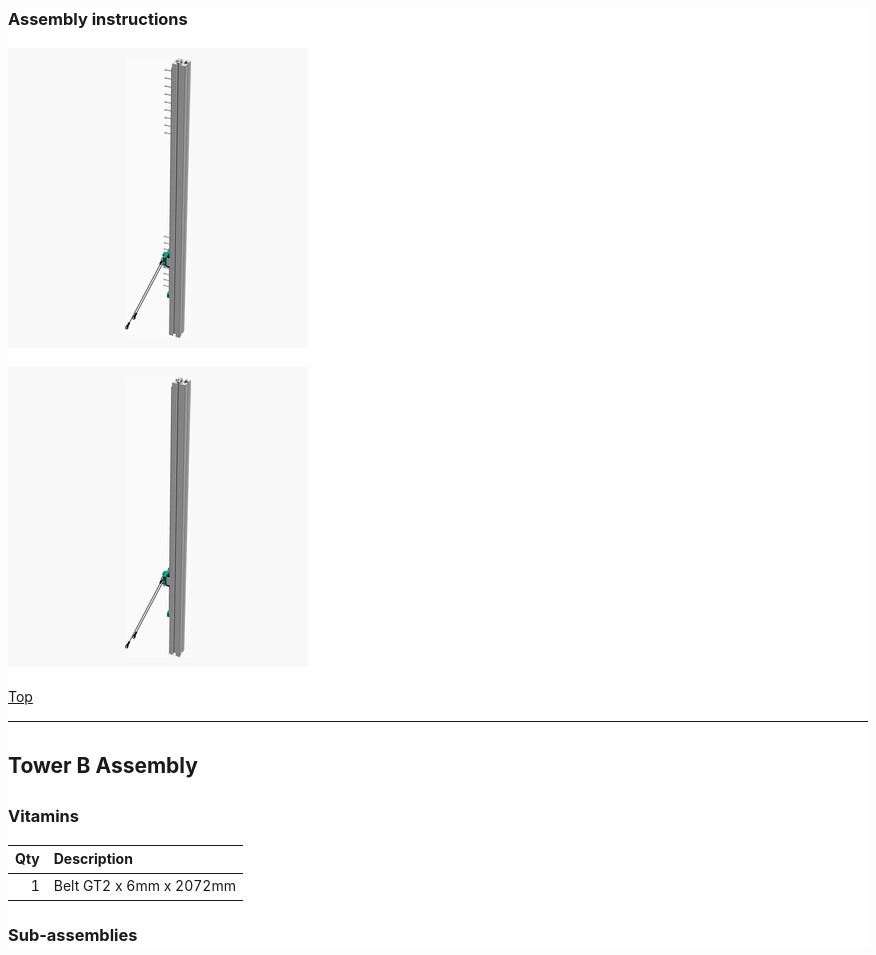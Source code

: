 

### Assembly instructions
![upright_b_assembly](assemblies/upright_b_assembly_tn.png)

![upright_b_assembled](assemblies/upright_b_assembled_tn.png)

<span></span>
[Top](#TOP)

---
<a name="tower_b_assembly"></a>
## Tower B Assembly
### Vitamins
|Qty|Description|
|---:|:----------|
|1| Belt GT2 x 6mm x 2072mm|


### Sub-assemblies
